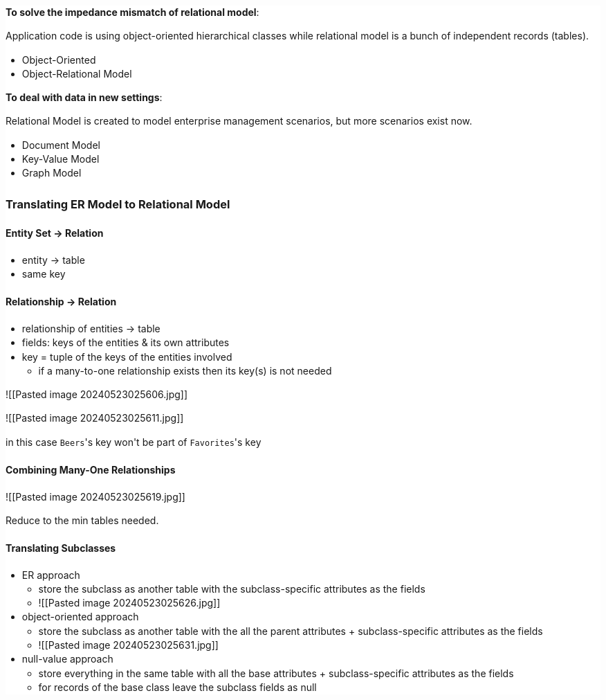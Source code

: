**To solve the impedance mismatch of relational model**: 

Application code is using object-oriented hierarchical classes while relational model is a bunch of independent records (tables).

- Object-Oriented
- Object-Relational Model

**To deal with data in new settings**: 

Relational Model is created to model enterprise management scenarios, but more scenarios exist now.

- Document Model
- Key-Value Model
- Graph Model 

### Translating ER Model to Relational Model

#### Entity Set -> Relation

- entity -> table
- same key

#### Relationship -> Relation

- relationship of entities -> table
- fields: keys of the entities & its own attributes
- key = tuple of the keys of the entities involved 
    - if a many-to-one relationship exists then its key(s) is not needed

![[Pasted image 20240523025606.jpg]]

![[Pasted image 20240523025611.jpg]]

in this case `Beers`'s key won't be part of `Favorites`'s key

#### Combining Many-One Relationships

![[Pasted image 20240523025619.jpg]]

Reduce to the min tables needed.

#### Translating Subclasses

- ER approach
    - store the subclass as another table with the subclass-specific attributes as the fields
    - ![[Pasted image 20240523025626.jpg]]
- object-oriented approach
    - store the subclass as another table with the all the parent attributes + subclass-specific attributes as the fields
    - ![[Pasted image 20240523025631.jpg]]
- null-value approach
    - store everything in the same table with all the base attributes + subclass-specific attributes as the fields
    - for records of the base class leave the subclass fields as null
